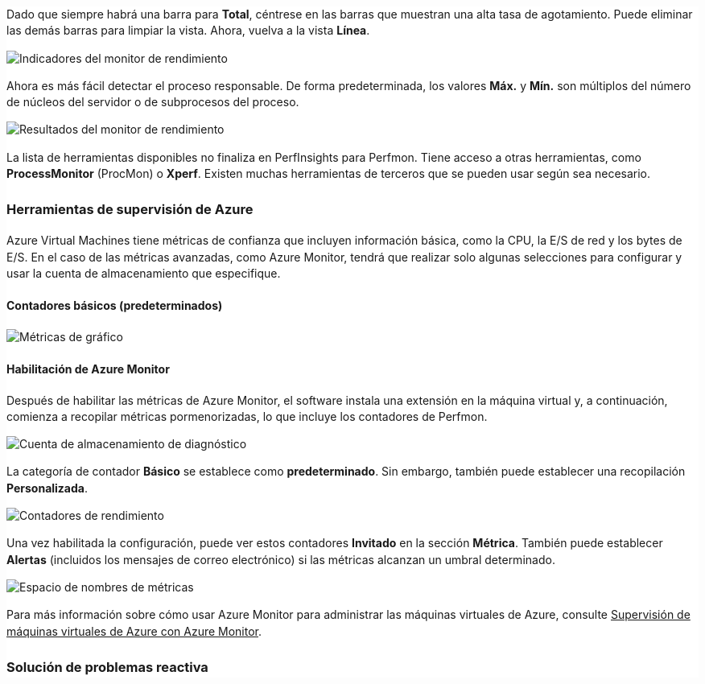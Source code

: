 Dado que siempre habrá una barra para **Total**, céntrese en las barras que muestran una alta tasa de agotamiento. Puede eliminar las demás barras para limpiar la vista. Ahora, vuelva a la vista **Línea**.

  ![Indicadores del monitor de rendimiento](./media/troubleshoot-high-cpu-issues-azure-windows-vm/14-performance-monitor-2.png)

Ahora es más fácil detectar el proceso responsable. De forma predeterminada, los valores **Máx.** y **Mín.** son múltiplos del número de núcleos del servidor o de subprocesos del proceso.

  ![Resultados del monitor de rendimiento](./media/troubleshoot-high-cpu-issues-azure-windows-vm/15-performance-monitor-3.png)

La lista de herramientas disponibles no finaliza en PerfInsights para Perfmon. Tiene acceso a otras herramientas, como **ProcessMonitor** (ProcMon) o **Xperf**. Existen muchas herramientas de terceros que se pueden usar según sea necesario.

### <a name="azure-monitoring-tools"></a>Herramientas de supervisión de Azure

Azure Virtual Machines tiene métricas de confianza que incluyen información básica, como la CPU, la E/S de red y los bytes de E/S. En el caso de las métricas avanzadas, como Azure Monitor, tendrá que realizar solo algunas selecciones para configurar y usar la cuenta de almacenamiento que especifique.

#### <a name="basic-default-counters"></a>Contadores básicos (predeterminados)

  ![Métricas de gráfico](./media/troubleshoot-high-cpu-issues-azure-windows-vm/16-chart-metrics.png)

#### <a name="enabling-azure-monitor"></a>Habilitación de Azure Monitor

Después de habilitar las métricas de Azure Monitor, el software instala una extensión en la máquina virtual y, a continuación, comienza a recopilar métricas pormenorizadas, lo que incluye los contadores de Perfmon.

  ![Cuenta de almacenamiento de diagnóstico](./media/troubleshoot-high-cpu-issues-azure-windows-vm/17-diagnostics-storage-account.png)

La categoría de contador **Básico** se establece como **predeterminado**. Sin embargo, también puede establecer una recopilación **Personalizada**.

  ![Contadores de rendimiento](./media/troubleshoot-high-cpu-issues-azure-windows-vm/18-performance-counters.png)

Una vez habilitada la configuración, puede ver estos contadores **Invitado** en la sección **Métrica**. También puede establecer **Alertas** (incluidos los mensajes de correo electrónico) si las métricas alcanzan un umbral determinado.

  ![Espacio de nombres de métricas](./media/troubleshoot-high-cpu-issues-azure-windows-vm/19-metrics-namespace.png)

Para más información sobre cómo usar Azure Monitor para administrar las máquinas virtuales de Azure, consulte [Supervisión de máquinas virtuales de Azure con Azure Monitor](../../azure-monitor/vm/monitor-vm-azure.md).

### <a name="reactive-troubleshooting"></a>Solución de problemas reactiva
